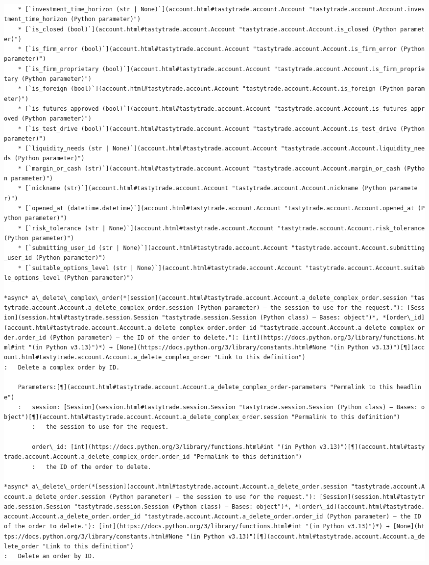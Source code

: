         * [`investment_time_horizon (str | None)`](account.html#tastytrade.account.Account "tastytrade.account.Account.investment_time_horizon (Python parameter)")
        * [`is_closed (bool)`](account.html#tastytrade.account.Account "tastytrade.account.Account.is_closed (Python parameter)")
        * [`is_firm_error (bool)`](account.html#tastytrade.account.Account "tastytrade.account.Account.is_firm_error (Python parameter)")
        * [`is_firm_proprietary (bool)`](account.html#tastytrade.account.Account "tastytrade.account.Account.is_firm_proprietary (Python parameter)")
        * [`is_foreign (bool)`](account.html#tastytrade.account.Account "tastytrade.account.Account.is_foreign (Python parameter)")
        * [`is_futures_approved (bool)`](account.html#tastytrade.account.Account "tastytrade.account.Account.is_futures_approved (Python parameter)")
        * [`is_test_drive (bool)`](account.html#tastytrade.account.Account "tastytrade.account.Account.is_test_drive (Python parameter)")
        * [`liquidity_needs (str | None)`](account.html#tastytrade.account.Account "tastytrade.account.Account.liquidity_needs (Python parameter)")
        * [`margin_or_cash (str)`](account.html#tastytrade.account.Account "tastytrade.account.Account.margin_or_cash (Python parameter)")
        * [`nickname (str)`](account.html#tastytrade.account.Account "tastytrade.account.Account.nickname (Python parameter)")
        * [`opened_at (datetime.datetime)`](account.html#tastytrade.account.Account "tastytrade.account.Account.opened_at (Python parameter)")
        * [`risk_tolerance (str | None)`](account.html#tastytrade.account.Account "tastytrade.account.Account.risk_tolerance (Python parameter)")
        * [`submitting_user_id (str | None)`](account.html#tastytrade.account.Account "tastytrade.account.Account.submitting_user_id (Python parameter)")
        * [`suitable_options_level (str | None)`](account.html#tastytrade.account.Account "tastytrade.account.Account.suitable_options_level (Python parameter)")

    *async* a\_delete\_complex\_order(*[session](account.html#tastytrade.account.Account.a_delete_complex_order.session "tastytrade.account.Account.a_delete_complex_order.session (Python parameter) — the session to use for the request."): [Session](session.html#tastytrade.session.Session "tastytrade.session.Session (Python class) — Bases: object")*, *[order\_id](account.html#tastytrade.account.Account.a_delete_complex_order.order_id "tastytrade.account.Account.a_delete_complex_order.order_id (Python parameter) — the ID of the order to delete."): [int](https://docs.python.org/3/library/functions.html#int "(in Python v3.13)")*) → [None](https://docs.python.org/3/library/constants.html#None "(in Python v3.13)")[¶](account.html#tastytrade.account.Account.a_delete_complex_order "Link to this definition")
    :   Delete a complex order by ID.

        Parameters:[¶](account.html#tastytrade.account.Account.a_delete_complex_order-parameters "Permalink to this headline")
        :   session: [Session](session.html#tastytrade.session.Session "tastytrade.session.Session (Python class) — Bases: object")[¶](account.html#tastytrade.account.Account.a_delete_complex_order.session "Permalink to this definition")
            :   the session to use for the request.

            order\_id: [int](https://docs.python.org/3/library/functions.html#int "(in Python v3.13)")[¶](account.html#tastytrade.account.Account.a_delete_complex_order.order_id "Permalink to this definition")
            :   the ID of the order to delete.

    *async* a\_delete\_order(*[session](account.html#tastytrade.account.Account.a_delete_order.session "tastytrade.account.Account.a_delete_order.session (Python parameter) — the session to use for the request."): [Session](session.html#tastytrade.session.Session "tastytrade.session.Session (Python class) — Bases: object")*, *[order\_id](account.html#tastytrade.account.Account.a_delete_order.order_id "tastytrade.account.Account.a_delete_order.order_id (Python parameter) — the ID of the order to delete."): [int](https://docs.python.org/3/library/functions.html#int "(in Python v3.13)")*) → [None](https://docs.python.org/3/library/constants.html#None "(in Python v3.13)")[¶](account.html#tastytrade.account.Account.a_delete_order "Link to this definition")
    :   Delete an order by ID.
